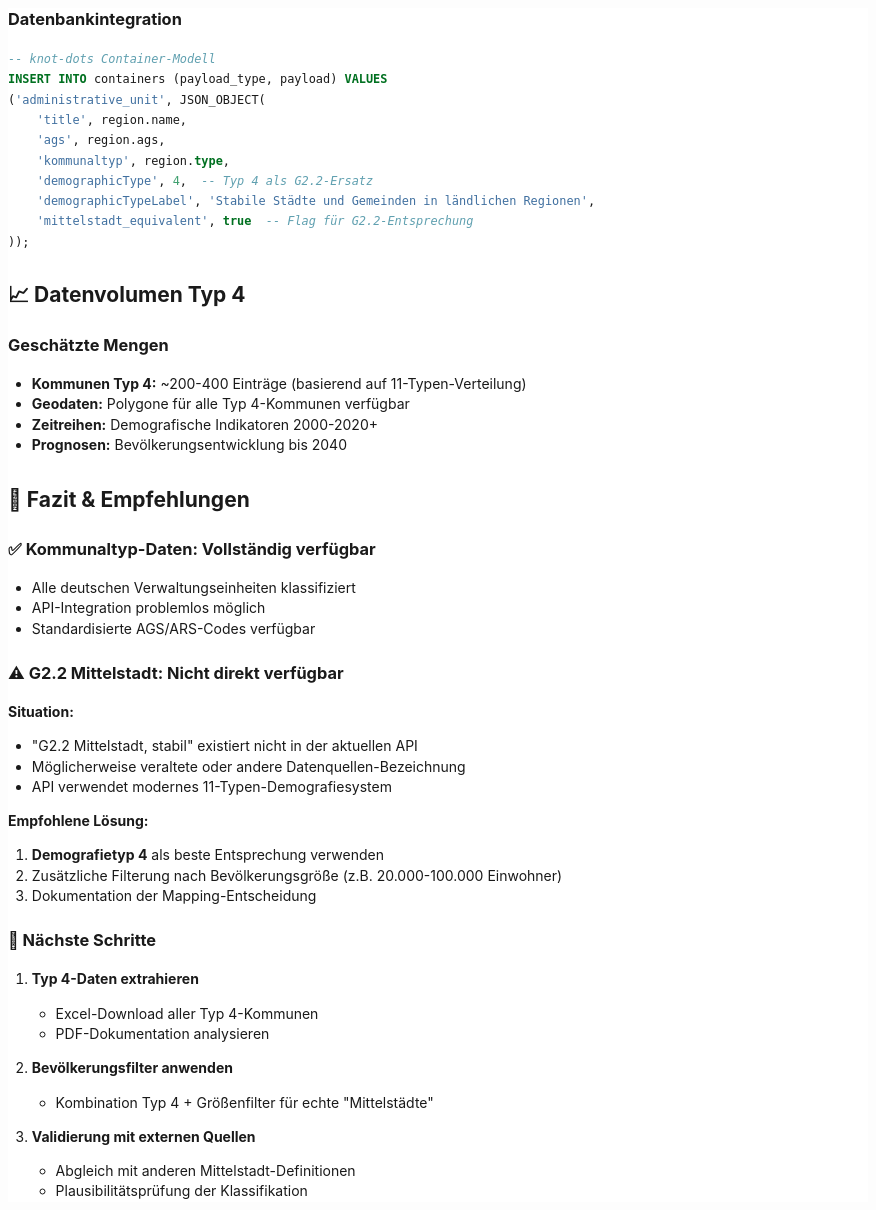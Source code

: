 ### Datenbankintegration
```sql
-- knot-dots Container-Modell
INSERT INTO containers (payload_type, payload) VALUES 
('administrative_unit', JSON_OBJECT(
    'title', region.name,
    'ags', region.ags,
    'kommunaltyp', region.type,
    'demographicType', 4,  -- Typ 4 als G2.2-Ersatz
    'demographicTypeLabel', 'Stabile Städte und Gemeinden in ländlichen Regionen',
    'mittelstadt_equivalent', true  -- Flag für G2.2-Entsprechung
));
```

## 📈 Datenvolumen Typ 4

### Geschätzte Mengen
- **Kommunen Typ 4:** ~200-400 Einträge (basierend auf 11-Typen-Verteilung)
- **Geodaten:** Polygone für alle Typ 4-Kommunen verfügbar
- **Zeitreihen:** Demografische Indikatoren 2000-2020+
- **Prognosen:** Bevölkerungsentwicklung bis 2040

## 🎯 Fazit & Empfehlungen

### ✅ Kommunaltyp-Daten: Vollständig verfügbar
- Alle deutschen Verwaltungseinheiten klassifiziert
- API-Integration problemlos möglich
- Standardisierte AGS/ARS-Codes verfügbar

### ⚠️ G2.2 Mittelstadt: Nicht direkt verfügbar

**Situation:**
- "G2.2 Mittelstadt, stabil" existiert nicht in der aktuellen API
- Möglicherweise veraltete oder andere Datenquellen-Bezeichnung
- API verwendet modernes 11-Typen-Demografiesystem

**Empfohlene Lösung:**
1. **Demografietyp 4** als beste Entsprechung verwenden
2. Zusätzliche Filterung nach Bevölkerungsgröße (z.B. 20.000-100.000 Einwohner)
3. Dokumentation der Mapping-Entscheidung

### 🚀 Nächste Schritte

1. **Typ 4-Daten extrahieren** 
   - Excel-Download aller Typ 4-Kommunen
   - PDF-Dokumentation analysieren
   
2. **Bevölkerungsfilter anwenden**
   - Kombination Typ 4 + Größenfilter für echte "Mittelstädte"
   
3. **Validierung mit externen Quellen**
   - Abgleich mit anderen Mittelstadt-Definitionen
   - Plausibilitätsprüfung der Klassifikation
